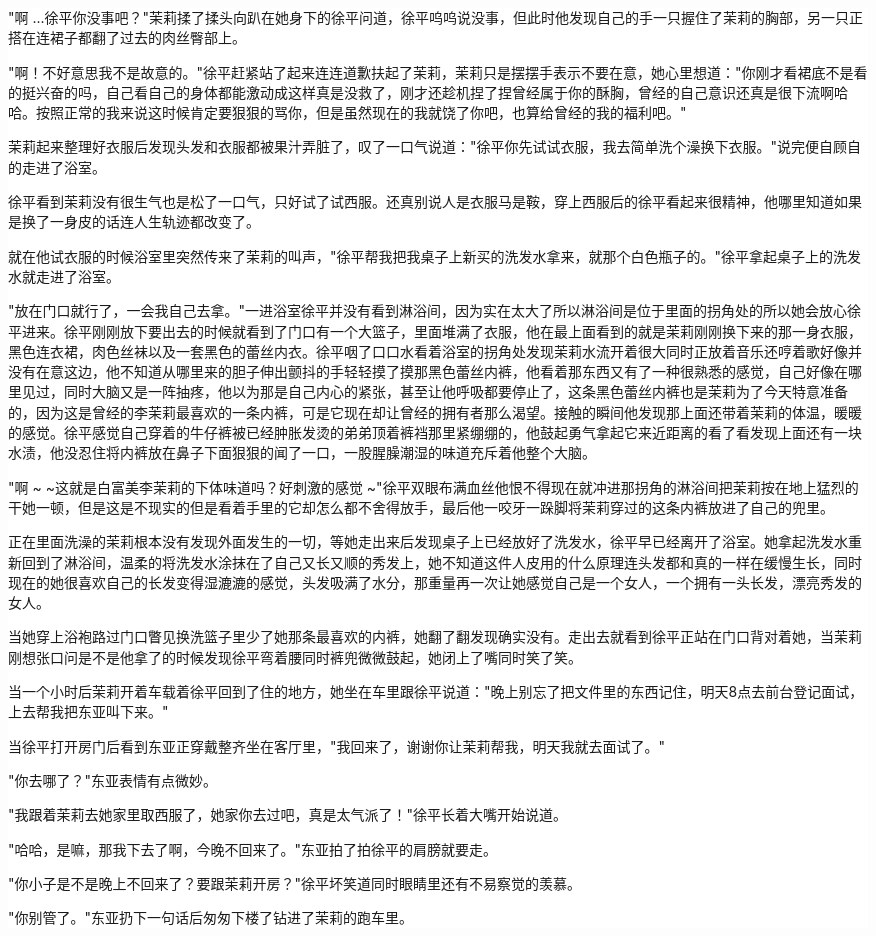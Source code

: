 
"啊 ...徐平你没事吧？"茉莉揉了揉头向趴在她身下的徐平问道，徐平呜呜说没事，但此时他发现自己的手一只握住了茉莉的胸部，另一只正搭在连裙子都翻了过去的肉丝臀部上。



"啊！不好意思我不是故意的。"徐平赶紧站了起来连连道歉扶起了茉莉，茉莉只是摆摆手表示不要在意，她心里想道："你刚才看裙底不是看的挺兴奋的吗，自己看自己的身体都能激动成这样真是没救了，刚才还趁机捏了捏曾经属于你的酥胸，曾经的自己意识还真是很下流啊哈哈。按照正常的我来说这时候肯定要狠狠的骂你，但是虽然现在的我就饶了你吧，也算给曾经的我的福利吧。"



茉莉起来整理好衣服后发现头发和衣服都被果汁弄脏了，叹了一口气说道："徐平你先试试衣服，我去简单洗个澡换下衣服。"说完便自顾自的走进了浴室。



徐平看到茉莉没有很生气也是松了一口气，只好试了试西服。还真别说人是衣服马是鞍，穿上西服后的徐平看起来很精神，他哪里知道如果是换了一身皮的话连人生轨迹都改变了。



就在他试衣服的时候浴室里突然传来了茉莉的叫声，"徐平帮我把我桌子上新买的洗发水拿来，就那个白色瓶子的。"徐平拿起桌子上的洗发水就走进了浴室。



"放在门口就行了，一会我自己去拿。"一进浴室徐平并没有看到淋浴间，因为实在太大了所以淋浴间是位于里面的拐角处的所以她会放心徐平进来。徐平刚刚放下要出去的时候就看到了门口有一个大篮子，里面堆满了衣服，他在最上面看到的就是茉莉刚刚换下来的那一身衣服，黑色连衣裙，肉色丝袜以及一套黑色的蕾丝内衣。徐平咽了口口水看着浴室的拐角处发现茉莉水流开着很大同时正放着音乐还哼着歌好像并没有在意这边，他不知道从哪里来的胆子伸出颤抖的手轻轻摸了摸那黑色蕾丝内裤，他看着那东西又有了一种很熟悉的感觉，自己好像在哪里见过，同时大脑又是一阵抽疼，他以为那是自己内心的紧张，甚至让他呼吸都要停止了，这条黑色蕾丝内裤也是茉莉为了今天特意准备的，因为这是曾经的李茉莉最喜欢的一条内裤，可是它现在却让曾经的拥有者那么渴望。接触的瞬间他发现那上面还带着茉莉的体温，暖暖的感觉。徐平感觉自己穿着的牛仔裤被已经肿胀发烫的弟弟顶着裤裆那里紧绷绷的，他鼓起勇气拿起它来近距离的看了看发现上面还有一块水渍，他没忍住将内裤放在鼻子下面狠狠的闻了一口，一股腥臊潮湿的味道充斥着他整个大脑。



"啊 ~ ~这就是白富美李茉莉的下体味道吗？好刺激的感觉 ~"徐平双眼布满血丝他恨不得现在就冲进那拐角的淋浴间把茉莉按在地上猛烈的干她一顿，但是这是不现实的但是看着手里的它却怎么都不舍得放手，最后他一咬牙一跺脚将茉莉穿过的这条内裤放进了自己的兜里。



正在里面洗澡的茉莉根本没有发现外面发生的一切，等她走出来后发现桌子上已经放好了洗发水，徐平早已经离开了浴室。她拿起洗发水重新回到了淋浴间，温柔的将洗发水涂抹在了自己又长又顺的秀发上，她不知道这件人皮用的什么原理连头发都和真的一样在缓慢生长，同时现在的她很喜欢自己的长发变得湿漉漉的感觉，头发吸满了水分，那重量再一次让她感觉自己是一个女人，一个拥有一头长发，漂亮秀发的女人。



当她穿上浴袍路过门口瞥见换洗篮子里少了她那条最喜欢的内裤，她翻了翻发现确实没有。走出去就看到徐平正站在门口背对着她，当茉莉刚想张口问是不是他拿了的时候发现徐平弯着腰同时裤兜微微鼓起，她闭上了嘴同时笑了笑。





当一个小时后茉莉开着车载着徐平回到了住的地方，她坐在车里跟徐平说道："晚上别忘了把文件里的东西记住，明天8点去前台登记面试，上去帮我把东亚叫下来。"



当徐平打开房门后看到东亚正穿戴整齐坐在客厅里，"我回来了，谢谢你让茉莉帮我，明天我就去面试了。"



"你去哪了？"东亚表情有点微妙。



"我跟着茉莉去她家里取西服了，她家你去过吧，真是太气派了！"徐平长着大嘴开始说道。



"哈哈，是嘛，那我下去了啊，今晚不回来了。"东亚拍了拍徐平的肩膀就要走。



"你小子是不是晚上不回来了？要跟茉莉开房？"徐平坏笑道同时眼睛里还有不易察觉的羡慕。



"你别管了。"东亚扔下一句话后匆匆下楼了钻进了茉莉的跑车里。
